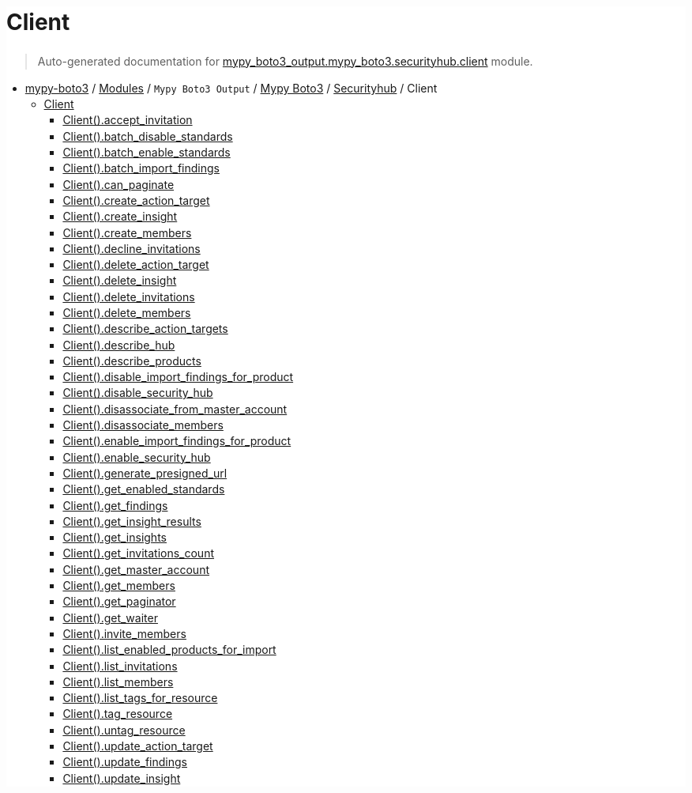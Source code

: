 # Client

> Auto-generated documentation for [mypy_boto3_output.mypy_boto3.securityhub.client](https://github.com/vemel/mypy_boto3/blob/master/mypy_boto3_output/mypy_boto3/securityhub/client.py) module.

- [mypy-boto3](../../../README.md#mypy_boto3) / [Modules](../../../MODULES.md#mypy-boto3-modules) / `Mypy Boto3 Output` / [Mypy Boto3](../index.md#mypy-boto3) / [Securityhub](index.md#securityhub) / Client
    - [Client](#client)
        - [Client().accept_invitation](#clientaccept_invitation)
        - [Client().batch_disable_standards](#clientbatch_disable_standards)
        - [Client().batch_enable_standards](#clientbatch_enable_standards)
        - [Client().batch_import_findings](#clientbatch_import_findings)
        - [Client().can_paginate](#clientcan_paginate)
        - [Client().create_action_target](#clientcreate_action_target)
        - [Client().create_insight](#clientcreate_insight)
        - [Client().create_members](#clientcreate_members)
        - [Client().decline_invitations](#clientdecline_invitations)
        - [Client().delete_action_target](#clientdelete_action_target)
        - [Client().delete_insight](#clientdelete_insight)
        - [Client().delete_invitations](#clientdelete_invitations)
        - [Client().delete_members](#clientdelete_members)
        - [Client().describe_action_targets](#clientdescribe_action_targets)
        - [Client().describe_hub](#clientdescribe_hub)
        - [Client().describe_products](#clientdescribe_products)
        - [Client().disable_import_findings_for_product](#clientdisable_import_findings_for_product)
        - [Client().disable_security_hub](#clientdisable_security_hub)
        - [Client().disassociate_from_master_account](#clientdisassociate_from_master_account)
        - [Client().disassociate_members](#clientdisassociate_members)
        - [Client().enable_import_findings_for_product](#clientenable_import_findings_for_product)
        - [Client().enable_security_hub](#clientenable_security_hub)
        - [Client().generate_presigned_url](#clientgenerate_presigned_url)
        - [Client().get_enabled_standards](#clientget_enabled_standards)
        - [Client().get_findings](#clientget_findings)
        - [Client().get_insight_results](#clientget_insight_results)
        - [Client().get_insights](#clientget_insights)
        - [Client().get_invitations_count](#clientget_invitations_count)
        - [Client().get_master_account](#clientget_master_account)
        - [Client().get_members](#clientget_members)
        - [Client().get_paginator](#clientget_paginator)
        - [Client().get_waiter](#clientget_waiter)
        - [Client().invite_members](#clientinvite_members)
        - [Client().list_enabled_products_for_import](#clientlist_enabled_products_for_import)
        - [Client().list_invitations](#clientlist_invitations)
        - [Client().list_members](#clientlist_members)
        - [Client().list_tags_for_resource](#clientlist_tags_for_resource)
        - [Client().tag_resource](#clienttag_resource)
        - [Client().untag_resource](#clientuntag_resource)
        - [Client().update_action_target](#clientupdate_action_target)
        - [Client().update_findings](#clientupdate_findings)
        - [Client().update_insight](#clientupdate_insight)
